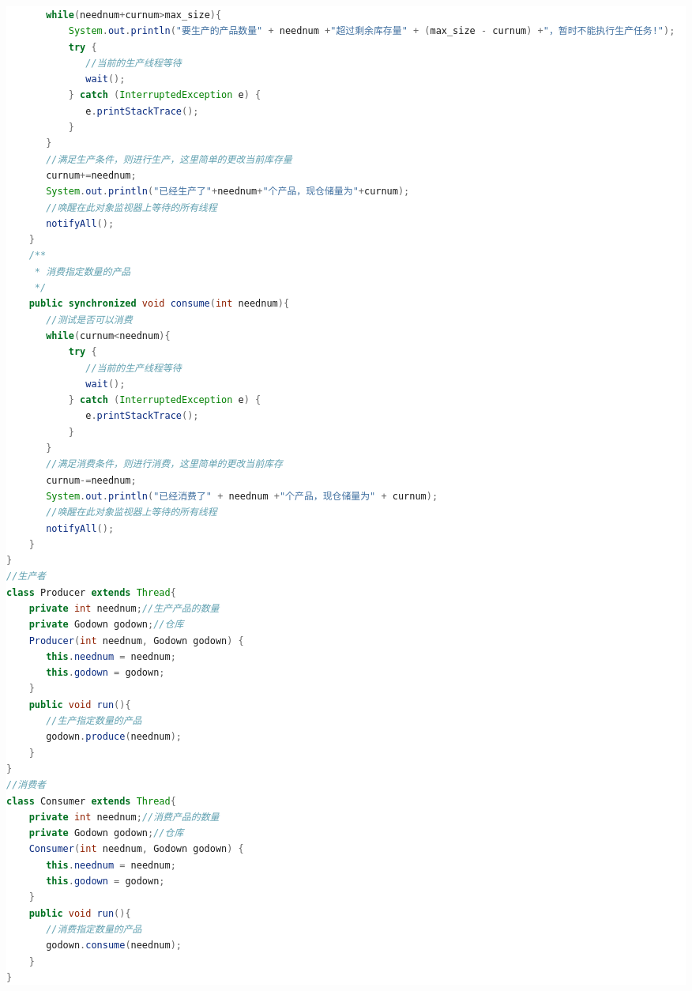 ```java
       while(neednum+curnum>max_size){  
           System.out.println("要生产的产品数量" + neednum +"超过剩余库存量" + (max_size - curnum) +"，暂时不能执行生产任务!");  
           try {  
              //当前的生产线程等待  
              wait();  
           } catch (InterruptedException e) {  
              e.printStackTrace();  
           }  
       }  
       //满足生产条件，则进行生产，这里简单的更改当前库存量  
       curnum+=neednum;  
       System.out.println("已经生产了"+neednum+"个产品，现仓储量为"+curnum);  
       //唤醒在此对象监视器上等待的所有线程  
       notifyAll();  
    }  
    /** 
     * 消费指定数量的产品 
     */  
    public synchronized void consume(int neednum){  
       //测试是否可以消费  
       while(curnum<neednum){  
           try {  
              //当前的生产线程等待  
              wait();  
           } catch (InterruptedException e) {  
              e.printStackTrace();  
           }  
       }  
       //满足消费条件，则进行消费，这里简单的更改当前库存  
       curnum-=neednum;  
       System.out.println("已经消费了" + neednum +"个产品，现仓储量为" + curnum);  
       //唤醒在此对象监视器上等待的所有线程  
       notifyAll();  
    }  
}  
//生产者  
class Producer extends Thread{  
    private int neednum;//生产产品的数量  
    private Godown godown;//仓库  
    Producer(int neednum, Godown godown) {  
       this.neednum = neednum;  
       this.godown = godown;  
    }  
    public void run(){  
       //生产指定数量的产品  
       godown.produce(neednum);  
    }  
}  
//消费者  
class Consumer extends Thread{  
    private int neednum;//消费产品的数量  
    private Godown godown;//仓库  
    Consumer(int neednum, Godown godown) {  
       this.neednum = neednum;  
       this.godown = godown;  
    }  
    public void run(){  
       //消费指定数量的产品  
       godown.consume(neednum);  
    }  
}  
```